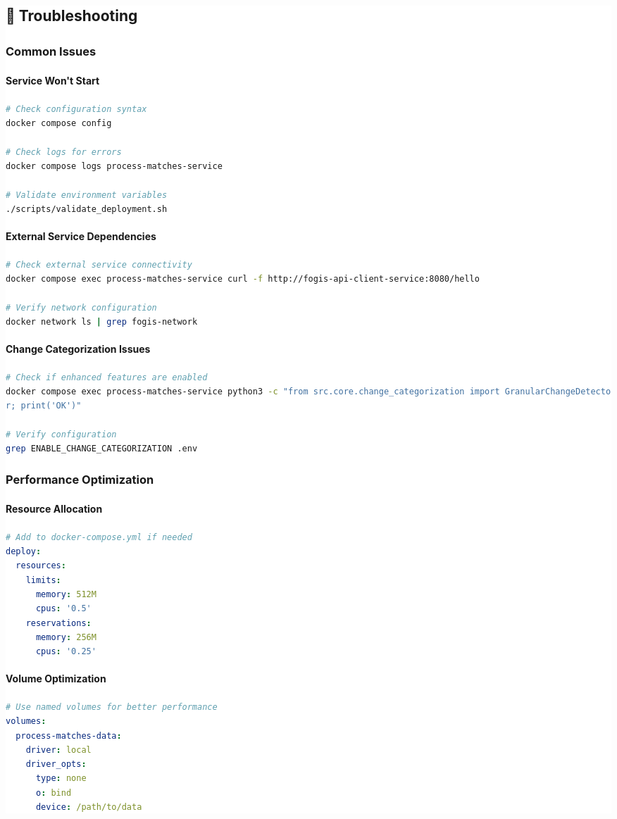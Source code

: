 ## 🚨 Troubleshooting

### Common Issues

#### Service Won't Start
```bash
# Check configuration syntax
docker compose config

# Check logs for errors
docker compose logs process-matches-service

# Validate environment variables
./scripts/validate_deployment.sh
```

#### External Service Dependencies
```bash
# Check external service connectivity
docker compose exec process-matches-service curl -f http://fogis-api-client-service:8080/hello

# Verify network configuration
docker network ls | grep fogis-network
```

#### Change Categorization Issues
```bash
# Check if enhanced features are enabled
docker compose exec process-matches-service python3 -c "from src.core.change_categorization import GranularChangeDetector; print('OK')"

# Verify configuration
grep ENABLE_CHANGE_CATEGORIZATION .env
```

### Performance Optimization

#### Resource Allocation
```yaml
# Add to docker-compose.yml if needed
deploy:
  resources:
    limits:
      memory: 512M
      cpus: '0.5'
    reservations:
      memory: 256M
      cpus: '0.25'
```

#### Volume Optimization
```yaml
# Use named volumes for better performance
volumes:
  process-matches-data:
    driver: local
    driver_opts:
      type: none
      o: bind
      device: /path/to/data
```
